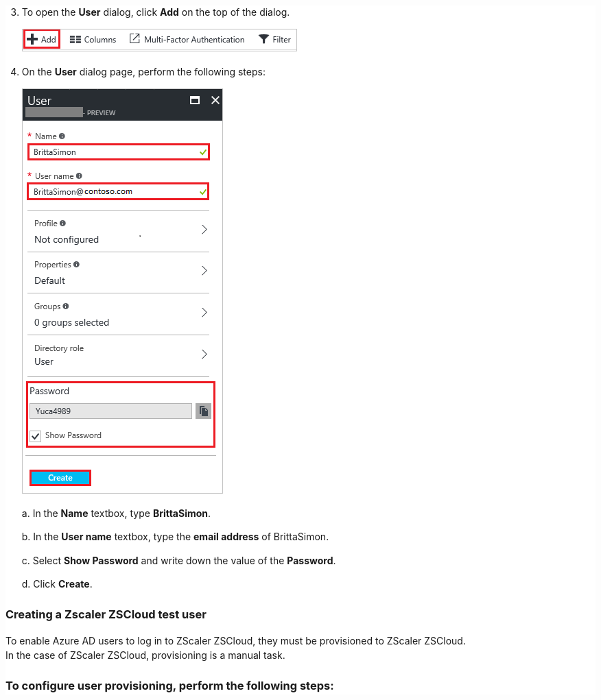 3. To open the **User** dialog, click **Add** on the top of the dialog.
 
	![Creating an Azure AD test user](./media/active-directory-saas-zscaler-zscloud-tutorial/create_aaduser_03.png) 

4. On the **User** dialog page, perform the following steps:
 
	![Creating an Azure AD test user](./media/active-directory-saas-zscaler-zscloud-tutorial/create_aaduser_04.png) 

    a. In the **Name** textbox, type **BrittaSimon**.

    b. In the **User name** textbox, type the **email address** of BrittaSimon.

	c. Select **Show Password** and write down the value of the **Password**.

    d. Click **Create**.

### Creating a Zscaler ZSCloud test user

To enable Azure AD users to log in to ZScaler ZSCloud, they must be provisioned to ZScaler ZSCloud.  
In the case of ZScaler ZSCloud, provisioning is a manual task.

### To configure user provisioning, perform the following steps:

